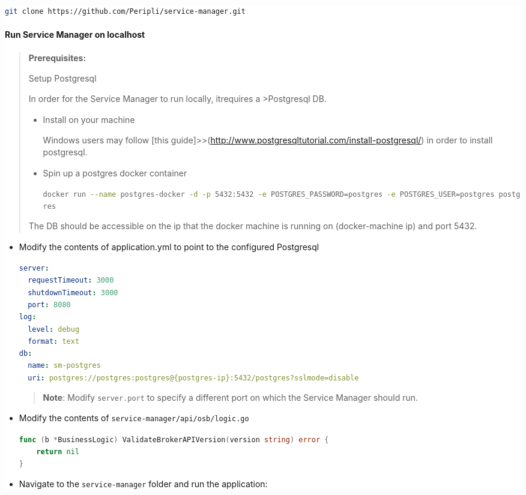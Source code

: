 ```bash
git clone https://github.com/Peripli/service-manager.git

```

#### Run Service Manager on localhost

>**Prerequisites:**
>
>Setup Postgresql
>
>In order for the Service Manager to run locally, itrequires a >Postgresql DB.
>
> * Install on your machine
>
>    Windows users may follow [this guide]>>(http://www.postgresqltutorial.com/install-postgresql/) in order to install postgresql.
>
> * Spin up a postgres docker container
>
>    ``` bash
>    docker run --name postgres-docker -d -p 5432:5432 -e POSTGRES_PASSWORD=postgres -e POSTGRES_USER=postgres postgres
>    ```
>
>The DB should be accessible on the ip that the docker machine is running on (docker-machine ip) and port 5432.

* Modify the contents of application.yml to point to the configured Postgresql

    ``` yml
    server:
      requestTimeout: 3000
      shutdownTimeout: 3000
      port: 8080
    log:
      level: debug
      format: text
    db:
      name: sm-postgres
      uri: postgres://postgres:postgres@{postgres-ip}:5432/postgres?sslmode=disable
    ```

    >**Note**: Modify `server.port` to specify a different port on which the Service Manager should run.

* Modify the contents of `service-manager/api/osb/logic.go`

    ```go
    func (b *BusinessLogic) ValidateBrokerAPIVersion(version string) error {
        return nil
    }
    ```

* Navigate to the `service-manager` folder and run the application:
